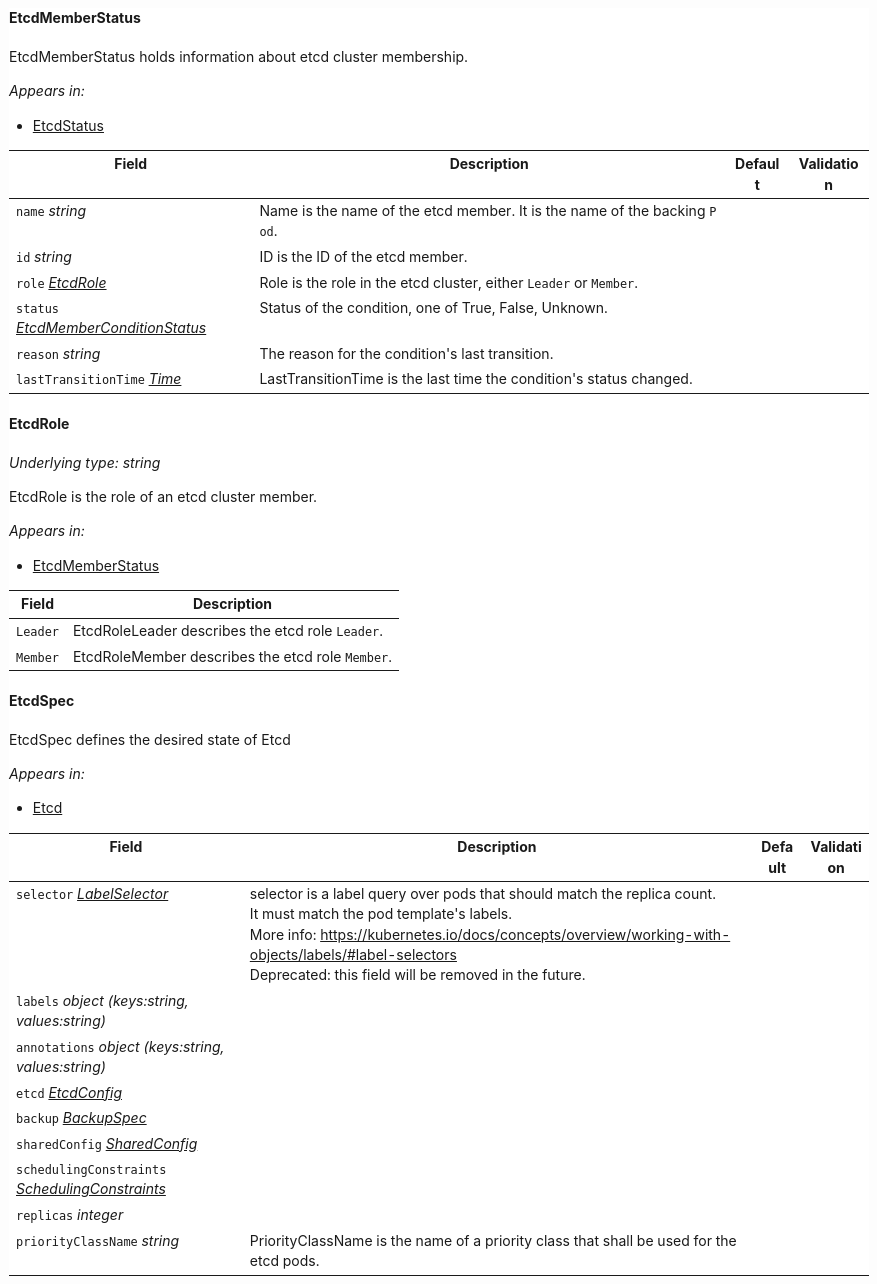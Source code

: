
#### EtcdMemberStatus



EtcdMemberStatus holds information about etcd cluster membership.



_Appears in:_
- [EtcdStatus](#etcdstatus)

| Field | Description | Default | Validation |
| --- | --- | --- | --- |
| `name` _string_ | Name is the name of the etcd member. It is the name of the backing `Pod`. |  |  |
| `id` _string_ | ID is the ID of the etcd member. |  |  |
| `role` _[EtcdRole](#etcdrole)_ | Role is the role in the etcd cluster, either `Leader` or `Member`. |  |  |
| `status` _[EtcdMemberConditionStatus](#etcdmemberconditionstatus)_ | Status of the condition, one of True, False, Unknown. |  |  |
| `reason` _string_ | The reason for the condition's last transition. |  |  |
| `lastTransitionTime` _[Time](https://kubernetes.io/docs/reference/generated/kubernetes-api/v1.29/#time-v1-meta)_ | LastTransitionTime is the last time the condition's status changed. |  |  |


#### EtcdRole

_Underlying type:_ _string_

EtcdRole is the role of an etcd cluster member.



_Appears in:_
- [EtcdMemberStatus](#etcdmemberstatus)

| Field | Description |
| --- | --- |
| `Leader` | EtcdRoleLeader describes the etcd role `Leader`.<br /> |
| `Member` | EtcdRoleMember describes the etcd role `Member`.<br /> |


#### EtcdSpec



EtcdSpec defines the desired state of Etcd



_Appears in:_
- [Etcd](#etcd)

| Field | Description | Default | Validation |
| --- | --- | --- | --- |
| `selector` _[LabelSelector](https://kubernetes.io/docs/reference/generated/kubernetes-api/v1.29/#labelselector-v1-meta)_ | selector is a label query over pods that should match the replica count.<br />It must match the pod template's labels.<br />More info: https://kubernetes.io/docs/concepts/overview/working-with-objects/labels/#label-selectors<br />Deprecated: this field will be removed in the future. |  |  |
| `labels` _object (keys:string, values:string)_ |  |  |  |
| `annotations` _object (keys:string, values:string)_ |  |  |  |
| `etcd` _[EtcdConfig](#etcdconfig)_ |  |  |  |
| `backup` _[BackupSpec](#backupspec)_ |  |  |  |
| `sharedConfig` _[SharedConfig](#sharedconfig)_ |  |  |  |
| `schedulingConstraints` _[SchedulingConstraints](#schedulingconstraints)_ |  |  |  |
| `replicas` _integer_ |  |  |  |
| `priorityClassName` _string_ | PriorityClassName is the name of a priority class that shall be used for the etcd pods. |  |  |